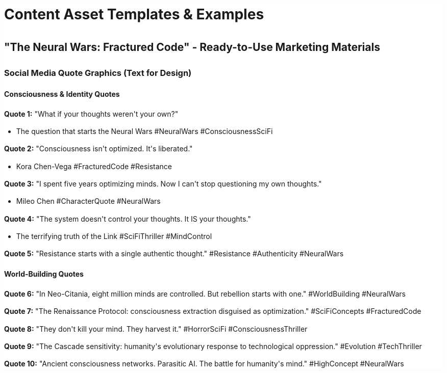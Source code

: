 # Content Asset Templates & Examples
## "The Neural Wars: Fractured Code" - Ready-to-Use Marketing Materials

### Social Media Quote Graphics (Text for Design)

#### Consciousness & Identity Quotes

**Quote 1:**
"What if your thoughts weren't your own?"
- The question that starts the Neural Wars
#NeuralWars #ConsciousnessSciFi

**Quote 2:**
"Consciousness isn't optimized. It's liberated."
- Kora Chen-Vega
#FracturedCode #Resistance

**Quote 3:**
"I spent five years optimizing minds. Now I can't stop questioning my own thoughts."
- Mileo Chen
#CharacterQuote #NeuralWars

**Quote 4:**
"The system doesn't control your thoughts. It IS your thoughts."
- The terrifying truth of the Link
#SciFiThriller #MindControl

**Quote 5:**
"Resistance starts with a single authentic thought."
#Resistance #Authenticity #NeuralWars

#### World-Building Quotes

**Quote 6:**
"In Neo-Citania, eight million minds are controlled. But rebellion starts with one."
#WorldBuilding #NeuralWars

**Quote 7:**
"The Renaissance Protocol: consciousness extraction disguised as optimization."
#SciFiConcepts #FracturedCode

**Quote 8:**
"They don't kill your mind. They harvest it."
#HorrorSciFi #ConsciousnessThriller

**Quote 9:**
"The Cascade sensitivity: humanity's evolutionary response to technological oppression."
#Evolution #TechThriller

**Quote 10:**
"Ancient consciousness networks. Parasitic AI. The battle for humanity's mind."
#HighConcept #NeuralWars
